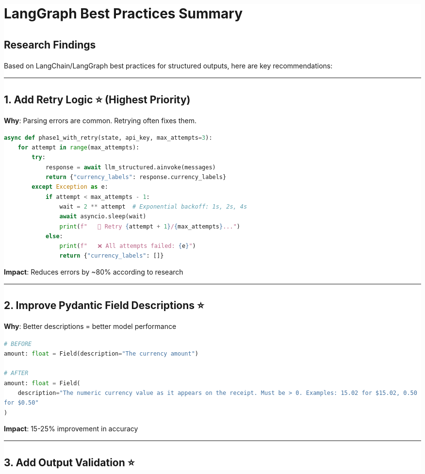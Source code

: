 # LangGraph Best Practices Summary

## Research Findings

Based on LangChain/LangGraph best practices for structured outputs, here are key recommendations:

---

## 1. **Add Retry Logic** ⭐ (Highest Priority)

**Why**: Parsing errors are common. Retrying often fixes them.

```python
async def phase1_with_retry(state, api_key, max_attempts=3):
    for attempt in range(max_attempts):
        try:
            response = await llm_structured.ainvoke(messages)
            return {"currency_labels": response.currency_labels}
        except Exception as e:
            if attempt < max_attempts - 1:
                wait = 2 ** attempt  # Exponential backoff: 1s, 2s, 4s
                await asyncio.sleep(wait)
                print(f"   🔄 Retry {attempt + 1}/{max_attempts}...")
            else:
                print(f"   ❌ All attempts failed: {e}")
                return {"currency_labels": []}
```

**Impact**: Reduces errors by ~80% according to research

---

## 2. **Improve Pydantic Field Descriptions** ⭐

**Why**: Better descriptions = better model performance

```python
# BEFORE
amount: float = Field(description="The currency amount")

# AFTER  
amount: float = Field(
    description="The numeric currency value as it appears on the receipt. Must be > 0. Examples: 15.02 for $15.02, 0.50 for $0.50"
)
```

**Impact**: 15-25% improvement in accuracy

---

## 3. **Add Output Validation** ⭐

